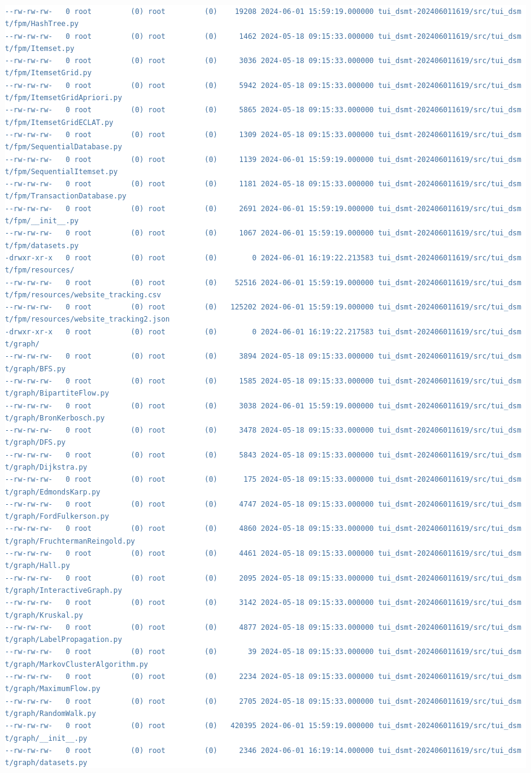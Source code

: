 ```diff
--rw-rw-rw-   0 root         (0) root         (0)    19208 2024-06-01 15:59:19.000000 tui_dsmt-202406011619/src/tui_dsmt/fpm/HashTree.py
--rw-rw-rw-   0 root         (0) root         (0)     1462 2024-05-18 09:15:33.000000 tui_dsmt-202406011619/src/tui_dsmt/fpm/Itemset.py
--rw-rw-rw-   0 root         (0) root         (0)     3036 2024-05-18 09:15:33.000000 tui_dsmt-202406011619/src/tui_dsmt/fpm/ItemsetGrid.py
--rw-rw-rw-   0 root         (0) root         (0)     5942 2024-05-18 09:15:33.000000 tui_dsmt-202406011619/src/tui_dsmt/fpm/ItemsetGridApriori.py
--rw-rw-rw-   0 root         (0) root         (0)     5865 2024-05-18 09:15:33.000000 tui_dsmt-202406011619/src/tui_dsmt/fpm/ItemsetGridECLAT.py
--rw-rw-rw-   0 root         (0) root         (0)     1309 2024-05-18 09:15:33.000000 tui_dsmt-202406011619/src/tui_dsmt/fpm/SequentialDatabase.py
--rw-rw-rw-   0 root         (0) root         (0)     1139 2024-06-01 15:59:19.000000 tui_dsmt-202406011619/src/tui_dsmt/fpm/SequentialItemset.py
--rw-rw-rw-   0 root         (0) root         (0)     1181 2024-05-18 09:15:33.000000 tui_dsmt-202406011619/src/tui_dsmt/fpm/TransactionDatabase.py
--rw-rw-rw-   0 root         (0) root         (0)     2691 2024-06-01 15:59:19.000000 tui_dsmt-202406011619/src/tui_dsmt/fpm/__init__.py
--rw-rw-rw-   0 root         (0) root         (0)     1067 2024-06-01 15:59:19.000000 tui_dsmt-202406011619/src/tui_dsmt/fpm/datasets.py
-drwxr-xr-x   0 root         (0) root         (0)        0 2024-06-01 16:19:22.213583 tui_dsmt-202406011619/src/tui_dsmt/fpm/resources/
--rw-rw-rw-   0 root         (0) root         (0)    52516 2024-06-01 15:59:19.000000 tui_dsmt-202406011619/src/tui_dsmt/fpm/resources/website_tracking.csv
--rw-rw-rw-   0 root         (0) root         (0)   125202 2024-06-01 15:59:19.000000 tui_dsmt-202406011619/src/tui_dsmt/fpm/resources/website_tracking2.json
-drwxr-xr-x   0 root         (0) root         (0)        0 2024-06-01 16:19:22.217583 tui_dsmt-202406011619/src/tui_dsmt/graph/
--rw-rw-rw-   0 root         (0) root         (0)     3894 2024-05-18 09:15:33.000000 tui_dsmt-202406011619/src/tui_dsmt/graph/BFS.py
--rw-rw-rw-   0 root         (0) root         (0)     1585 2024-05-18 09:15:33.000000 tui_dsmt-202406011619/src/tui_dsmt/graph/BipartiteFlow.py
--rw-rw-rw-   0 root         (0) root         (0)     3038 2024-06-01 15:59:19.000000 tui_dsmt-202406011619/src/tui_dsmt/graph/BronKerbosch.py
--rw-rw-rw-   0 root         (0) root         (0)     3478 2024-05-18 09:15:33.000000 tui_dsmt-202406011619/src/tui_dsmt/graph/DFS.py
--rw-rw-rw-   0 root         (0) root         (0)     5843 2024-05-18 09:15:33.000000 tui_dsmt-202406011619/src/tui_dsmt/graph/Dijkstra.py
--rw-rw-rw-   0 root         (0) root         (0)      175 2024-05-18 09:15:33.000000 tui_dsmt-202406011619/src/tui_dsmt/graph/EdmondsKarp.py
--rw-rw-rw-   0 root         (0) root         (0)     4747 2024-05-18 09:15:33.000000 tui_dsmt-202406011619/src/tui_dsmt/graph/FordFulkerson.py
--rw-rw-rw-   0 root         (0) root         (0)     4860 2024-05-18 09:15:33.000000 tui_dsmt-202406011619/src/tui_dsmt/graph/FruchtermanReingold.py
--rw-rw-rw-   0 root         (0) root         (0)     4461 2024-05-18 09:15:33.000000 tui_dsmt-202406011619/src/tui_dsmt/graph/Hall.py
--rw-rw-rw-   0 root         (0) root         (0)     2095 2024-05-18 09:15:33.000000 tui_dsmt-202406011619/src/tui_dsmt/graph/InteractiveGraph.py
--rw-rw-rw-   0 root         (0) root         (0)     3142 2024-05-18 09:15:33.000000 tui_dsmt-202406011619/src/tui_dsmt/graph/Kruskal.py
--rw-rw-rw-   0 root         (0) root         (0)     4877 2024-05-18 09:15:33.000000 tui_dsmt-202406011619/src/tui_dsmt/graph/LabelPropagation.py
--rw-rw-rw-   0 root         (0) root         (0)       39 2024-05-18 09:15:33.000000 tui_dsmt-202406011619/src/tui_dsmt/graph/MarkovClusterAlgorithm.py
--rw-rw-rw-   0 root         (0) root         (0)     2234 2024-05-18 09:15:33.000000 tui_dsmt-202406011619/src/tui_dsmt/graph/MaximumFlow.py
--rw-rw-rw-   0 root         (0) root         (0)     2705 2024-05-18 09:15:33.000000 tui_dsmt-202406011619/src/tui_dsmt/graph/RandomWalk.py
--rw-rw-rw-   0 root         (0) root         (0)   420395 2024-06-01 15:59:19.000000 tui_dsmt-202406011619/src/tui_dsmt/graph/__init__.py
--rw-rw-rw-   0 root         (0) root         (0)     2346 2024-06-01 16:19:14.000000 tui_dsmt-202406011619/src/tui_dsmt/graph/datasets.py
```